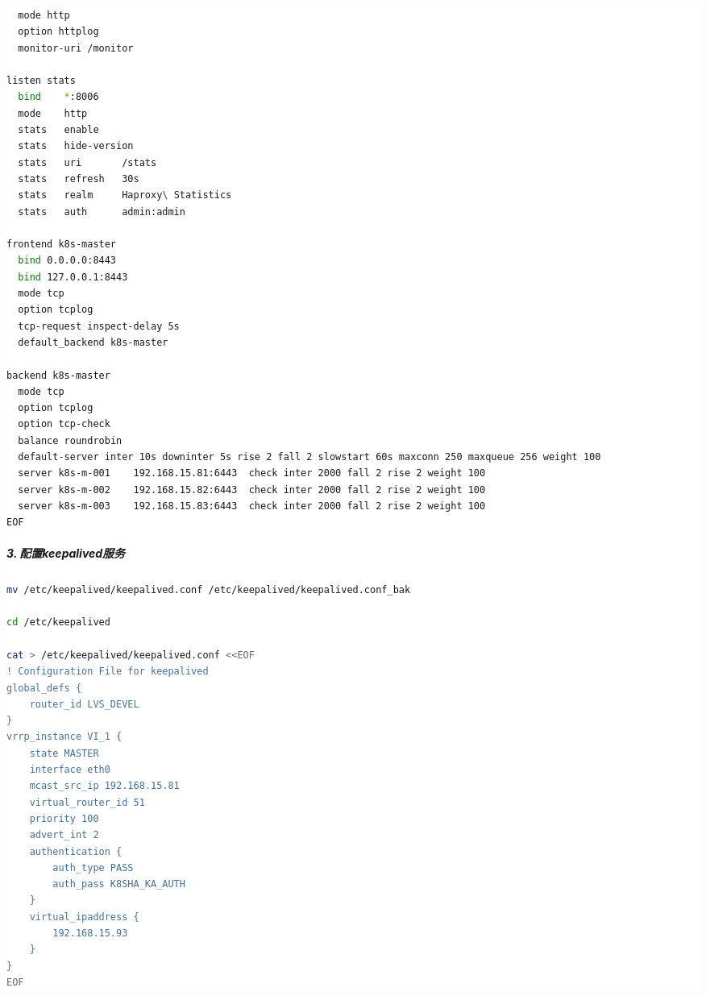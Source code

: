 ```bash
  mode http
  option httplog
  monitor-uri /monitor

listen stats
  bind    *:8006
  mode    http
  stats   enable
  stats   hide-version
  stats   uri       /stats
  stats   refresh   30s
  stats   realm     Haproxy\ Statistics
  stats   auth      admin:admin

frontend k8s-master
  bind 0.0.0.0:8443
  bind 127.0.0.1:8443
  mode tcp
  option tcplog
  tcp-request inspect-delay 5s
  default_backend k8s-master

backend k8s-master
  mode tcp
  option tcplog
  option tcp-check
  balance roundrobin
  default-server inter 10s downinter 5s rise 2 fall 2 slowstart 60s maxconn 250 maxqueue 256 weight 100
  server k8s-m-001    192.168.15.81:6443  check inter 2000 fall 2 rise 2 weight 100
  server k8s-m-002    192.168.15.82:6443  check inter 2000 fall 2 rise 2 weight 100
  server k8s-m-003    192.168.15.83:6443  check inter 2000 fall 2 rise 2 weight 100
EOF
```

##### 3. 配置keepalived服务

```bash
mv /etc/keepalived/keepalived.conf /etc/keepalived/keepalived.conf_bak

cd /etc/keepalived

cat > /etc/keepalived/keepalived.conf <<EOF
! Configuration File for keepalived
global_defs {
    router_id LVS_DEVEL
}
vrrp_instance VI_1 {
    state MASTER
    interface eth0
    mcast_src_ip 192.168.15.81
    virtual_router_id 51
    priority 100
    advert_int 2
    authentication {
        auth_type PASS
        auth_pass K8SHA_KA_AUTH
    }
    virtual_ipaddress {
        192.168.15.93
    }
}
EOF
```